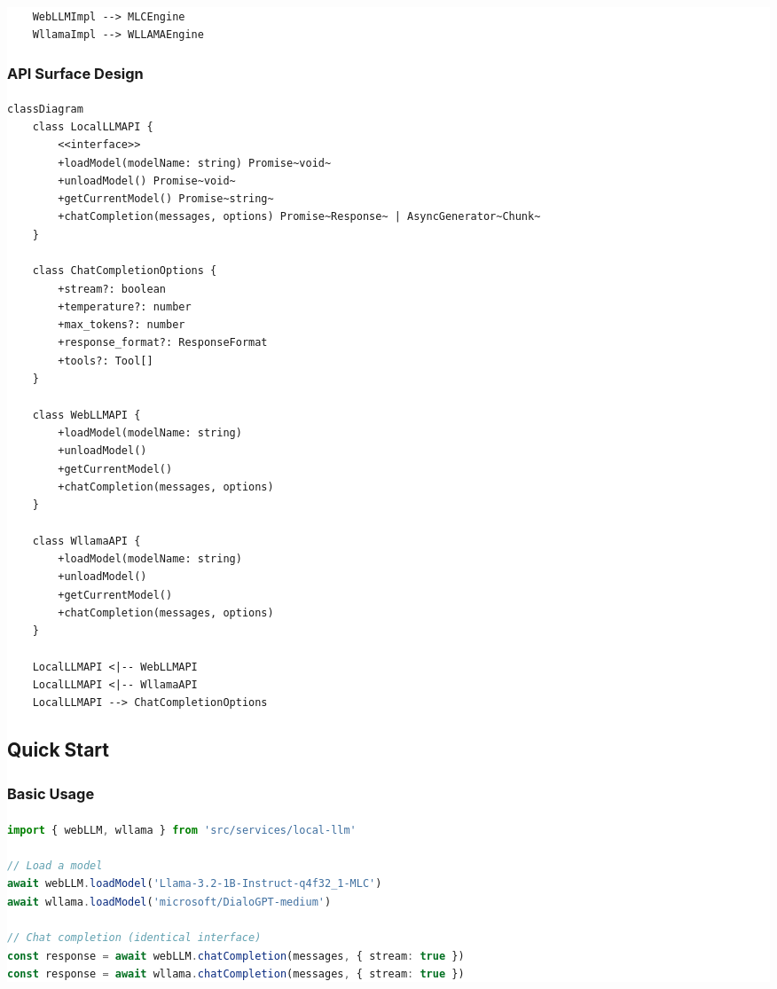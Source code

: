 ```mermaid
    WebLLMImpl --> MLCEngine
    WllamaImpl --> WLLAMAEngine
```

### API Surface Design

```mermaid
classDiagram
    class LocalLLMAPI {
        <<interface>>
        +loadModel(modelName: string) Promise~void~
        +unloadModel() Promise~void~
        +getCurrentModel() Promise~string~
        +chatCompletion(messages, options) Promise~Response~ | AsyncGenerator~Chunk~
    }
    
    class ChatCompletionOptions {
        +stream?: boolean
        +temperature?: number
        +max_tokens?: number
        +response_format?: ResponseFormat
        +tools?: Tool[]
    }
    
    class WebLLMAPI {
        +loadModel(modelName: string)
        +unloadModel()
        +getCurrentModel()
        +chatCompletion(messages, options)
    }
    
    class WllamaAPI {
        +loadModel(modelName: string)
        +unloadModel()
        +getCurrentModel()
        +chatCompletion(messages, options)
    }
    
    LocalLLMAPI <|-- WebLLMAPI
    LocalLLMAPI <|-- WllamaAPI
    LocalLLMAPI --> ChatCompletionOptions
```

## Quick Start

### Basic Usage

```typescript
import { webLLM, wllama } from 'src/services/local-llm'

// Load a model
await webLLM.loadModel('Llama-3.2-1B-Instruct-q4f32_1-MLC')
await wllama.loadModel('microsoft/DialoGPT-medium')

// Chat completion (identical interface)
const response = await webLLM.chatCompletion(messages, { stream: true })
const response = await wllama.chatCompletion(messages, { stream: true })
```

